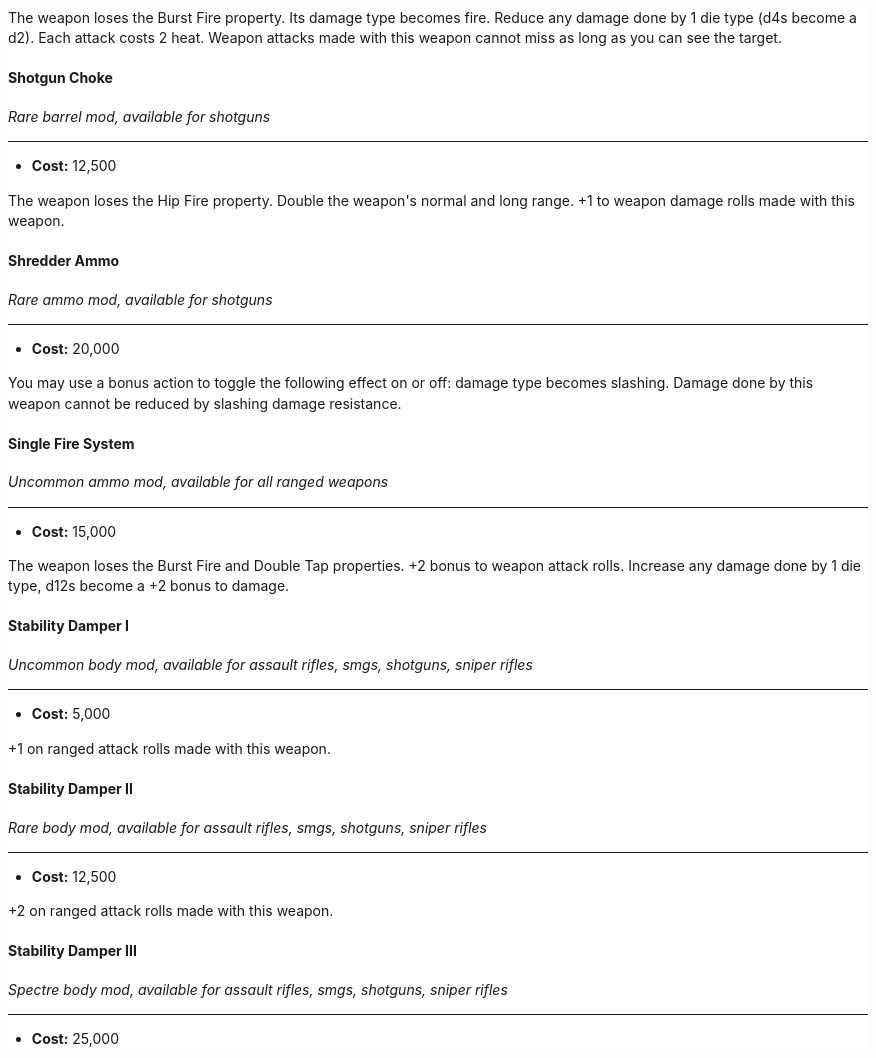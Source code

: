 The weapon loses the Burst Fire property. Its damage type becomes fire. Reduce any damage done by 1 die type (d4s become a d2). Each attack costs 2 heat. Weapon attacks made with this weapon cannot miss as long as you can see the target.




#### Shotgun Choke
*Rare barrel mod, available for shotguns*
___
- **Cost:** 12,500

The weapon loses the Hip Fire property. Double the weapon's normal and long range. +1 to weapon damage rolls made with this weapon.




#### Shredder Ammo
*Rare ammo mod, available for shotguns*
___
- **Cost:** 20,000

You may use a bonus action to toggle the following effect on or off: damage type becomes slashing. Damage done by this weapon cannot be reduced by slashing damage resistance.




#### Single Fire System
*Uncommon ammo mod, available for all ranged weapons*
___
- **Cost:** 15,000

The weapon loses the Burst Fire and Double Tap properties. +2 bonus to weapon attack rolls. Increase any damage done by 1 die type, d12s become a +2 bonus to damage.




#### Stability Damper I
*Uncommon body mod, available for assault rifles, smgs, shotguns, sniper rifles*
___
- **Cost:** 5,000

+1 on ranged attack rolls made with this weapon.




#### Stability Damper II
*Rare body mod, available for assault rifles, smgs, shotguns, sniper rifles*
___
- **Cost:** 12,500

+2 on ranged attack rolls made with this weapon.




#### Stability Damper III
*Spectre body mod, available for assault rifles, smgs, shotguns, sniper rifles*
___
- **Cost:** 25,000
